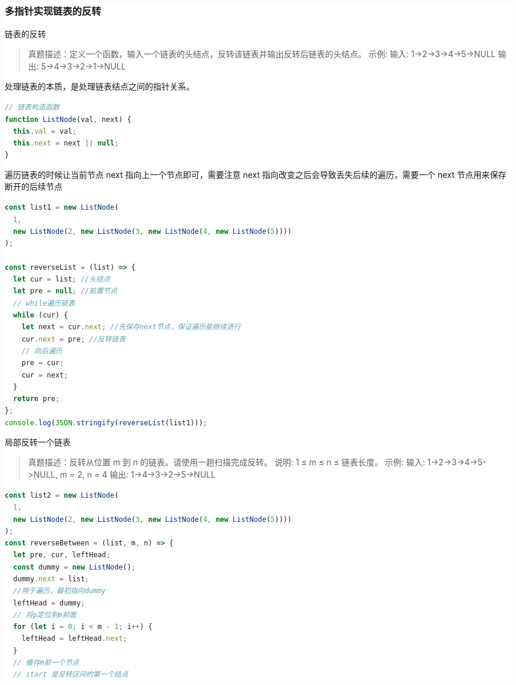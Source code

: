 ### 多指针实现链表的反转

链表的反转

> 真题描述：定义一个函数，输入一个链表的头结点，反转该链表并输出反转后链表的头结点。
> 示例:
> 输入: 1->2->3->4->5->NULL
> 输出: 5->4->3->2->1->NULL

处理链表的本质，是处理链表结点之间的指针关系。

```js
// 链表构造函数
function ListNode(val, next) {
  this.val = val;
  this.next = next || null;
}
```

遍历链表的时候让当前节点 next 指向上一个节点即可，需要注意 next 指向改变之后会导致丢失后续的遍历，需要一个 next 节点用来保存断开的后续节点

```js
const list1 = new ListNode(
  1,
  new ListNode(2, new ListNode(3, new ListNode(4, new ListNode(5))))
);

const reverseList = (list) => {
  let cur = list; //头结点
  let pre = null; //前置节点
  // while遍历链表
  while (cur) {
    let next = cur.next; //先保存next节点，保证遍历能继续进行
    cur.next = pre; //反转链表
    // 向后遍历
    pre = cur;
    cur = next;
  }
  return pre;
};
console.log(JSON.stringify(reverseList(list1)));
```

局部反转一个链表

> 真题描述：反转从位置 m 到 n 的链表。请使用一趟扫描完成反转。
> 说明: 1 ≤ m ≤ n ≤ 链表长度。
> 示例:
> 输入: 1->2->3->4->5->NULL, m = 2, n = 4
> 输出: 1->4->3->2->5->NULL

```js
const list2 = new ListNode(
  1,
  new ListNode(2, new ListNode(3, new ListNode(4, new ListNode(5))))
);
const reverseBetween = (list, m, n) => {
  let pre, cur, leftHead;
  const dummy = new ListNode();
  dummy.next = list;
  //用于遍历，最初指向dummy
  leftHead = dummy;
  // 将p定位到m前面
  for (let i = 0; i < m - 1; i++) {
    leftHead = leftHead.next;
  }
  // 缓存m前一个节点
  // start 是反转区间的第一个结点
```